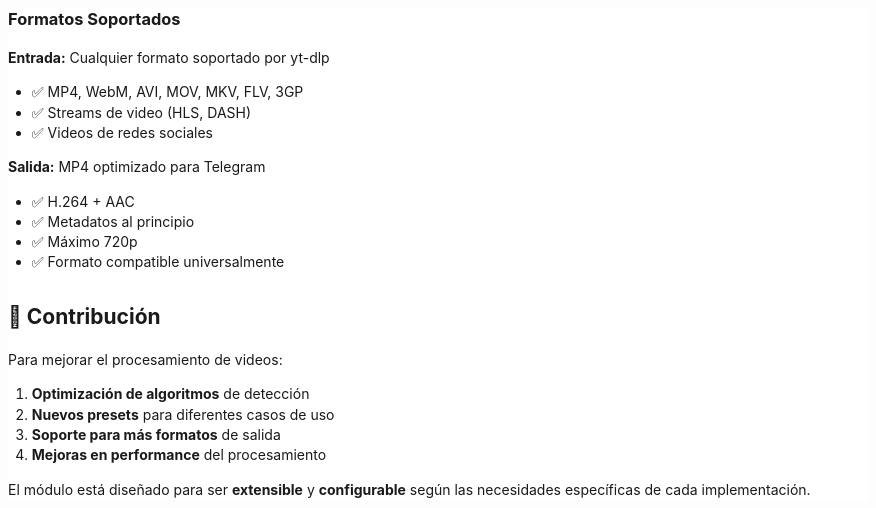 ### Formatos Soportados

**Entrada:** Cualquier formato soportado por yt-dlp
- ✅ MP4, WebM, AVI, MOV, MKV, FLV, 3GP
- ✅ Streams de video (HLS, DASH)
- ✅ Videos de redes sociales

**Salida:** MP4 optimizado para Telegram
- ✅ H.264 + AAC
- ✅ Metadatos al principio
- ✅ Máximo 720p
- ✅ Formato compatible universalmente

## 🤝 Contribución

Para mejorar el procesamiento de videos:

1. **Optimización de algoritmos** de detección
2. **Nuevos presets** para diferentes casos de uso
3. **Soporte para más formatos** de salida
4. **Mejoras en performance** del procesamiento

El módulo está diseñado para ser **extensible** y **configurable** según las necesidades específicas de cada implementación. 